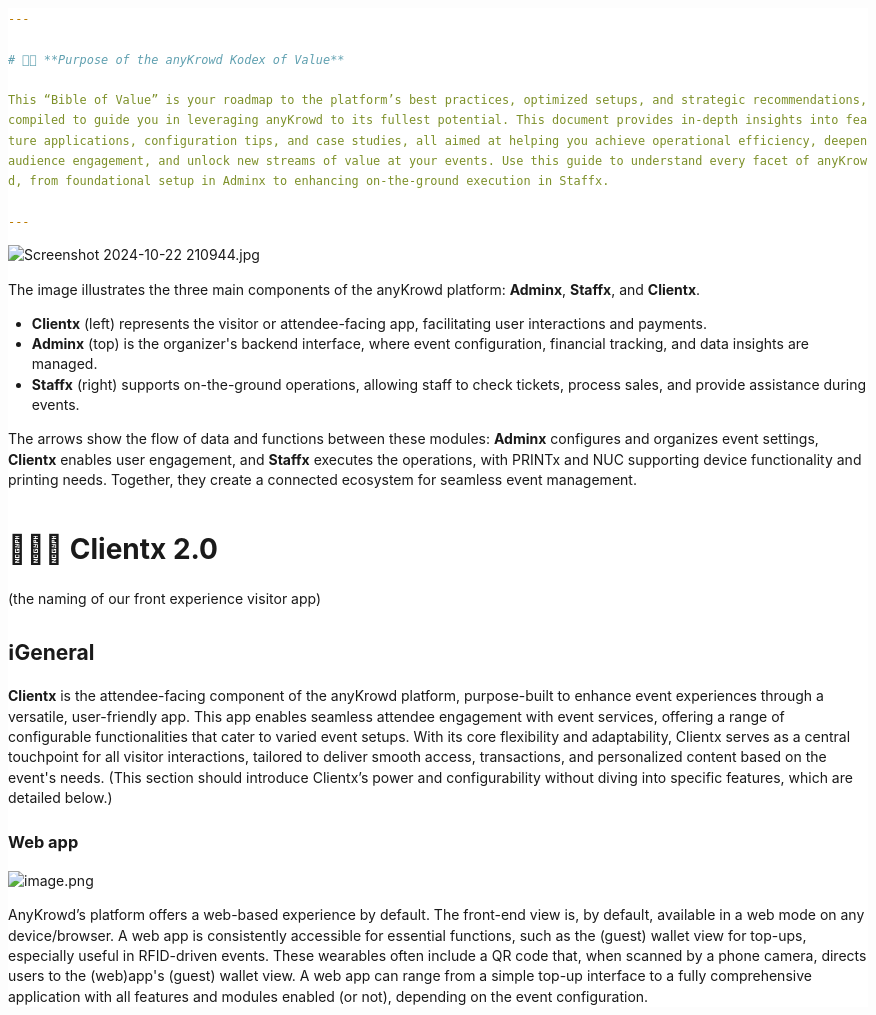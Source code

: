 ```yaml
---

# 👋🏼 **Purpose of the anyKrowd Kodex of Value**

This “Bible of Value” is your roadmap to the platform’s best practices, optimized setups, and strategic recommendations, compiled to guide you in leveraging anyKrowd to its fullest potential. This document provides in-depth insights into feature applications, configuration tips, and case studies, all aimed at helping you achieve operational efficiency, deepen audience engagement, and unlock new streams of value at your events. Use this guide to understand every facet of anyKrowd, from foundational setup in Adminx to enhancing on-the-ground execution in Staffx.

---
```


![Screenshot 2024-10-22 210944.jpg](https://prod-files-secure.s3.us-west-2.amazonaws.com/66393916-3dd6-4b7f-ae81-699eed5fab5a/41d917c8-6342-435d-a2c4-a3fbff080c5a/Screenshot_2024-10-22_210944.jpg)

The image illustrates the three main components of the anyKrowd platform: **Adminx**, **Staffx**, and **Clientx**.

- **Clientx** (left) represents the visitor or attendee-facing app, facilitating user interactions and payments.
- **Adminx** (top) is the organizer's backend interface, where event configuration, financial tracking, and data insights are managed.
- **Staffx** (right) supports on-the-ground operations, allowing staff to check tickets, process sales, and provide assistance during events.

The arrows show the flow of data and functions between these modules: **Adminx** configures and organizes event settings, **Clientx** enables user engagement, and **Staffx** executes the operations, with PRINTx and NUC supporting device functionality and printing needs. Together, they create a connected ecosystem for seamless event management.

# 📱📱📱 Clientx 2.0

(the naming of our front experience visitor app)

## ℹ️General

**Clientx** is the attendee-facing component of the anyKrowd platform, purpose-built to enhance event experiences through a versatile, user-friendly app. This app enables seamless attendee engagement with event services, offering a range of configurable functionalities that cater to varied event setups. With its core flexibility and adaptability, Clientx serves as a central touchpoint for all visitor interactions, tailored to deliver smooth access, transactions, and personalized content based on the event's needs. (This section should introduce Clientx’s power and configurability without diving into specific features, which are detailed below.)

### Web app

![image.png](https://prod-files-secure.s3.us-west-2.amazonaws.com/66393916-3dd6-4b7f-ae81-699eed5fab5a/7a88ec8b-bec5-420a-9d15-1d4cbd670a7a/image.png)

AnyKrowd’s platform offers a web-based experience by default. The front-end view is, by default, available in a web mode on any device/browser. A web app is consistently accessible for essential functions, such as the (guest) wallet view for top-ups, especially useful in RFID-driven events. These wearables often include a QR code that, when scanned by a phone camera, directs users to the (web)app's (guest) wallet view. A web app can range from a simple top-up interface to a fully comprehensive application with all features and modules enabled (or not), depending on the event configuration.
